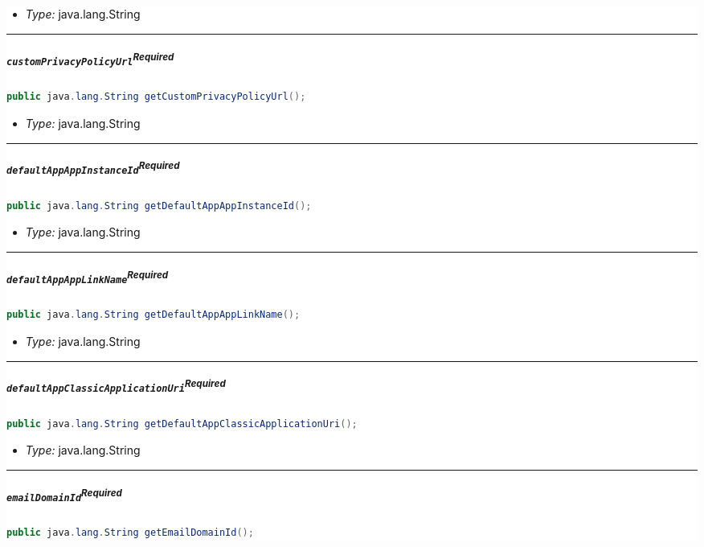 - *Type:* java.lang.String

---

##### `customPrivacyPolicyUrl`<sup>Required</sup> <a name="customPrivacyPolicyUrl" id="@cdktf/provider-okta.brand.Brand.property.customPrivacyPolicyUrl"></a>

```java
public java.lang.String getCustomPrivacyPolicyUrl();
```

- *Type:* java.lang.String

---

##### `defaultAppAppInstanceId`<sup>Required</sup> <a name="defaultAppAppInstanceId" id="@cdktf/provider-okta.brand.Brand.property.defaultAppAppInstanceId"></a>

```java
public java.lang.String getDefaultAppAppInstanceId();
```

- *Type:* java.lang.String

---

##### `defaultAppAppLinkName`<sup>Required</sup> <a name="defaultAppAppLinkName" id="@cdktf/provider-okta.brand.Brand.property.defaultAppAppLinkName"></a>

```java
public java.lang.String getDefaultAppAppLinkName();
```

- *Type:* java.lang.String

---

##### `defaultAppClassicApplicationUri`<sup>Required</sup> <a name="defaultAppClassicApplicationUri" id="@cdktf/provider-okta.brand.Brand.property.defaultAppClassicApplicationUri"></a>

```java
public java.lang.String getDefaultAppClassicApplicationUri();
```

- *Type:* java.lang.String

---

##### `emailDomainId`<sup>Required</sup> <a name="emailDomainId" id="@cdktf/provider-okta.brand.Brand.property.emailDomainId"></a>

```java
public java.lang.String getEmailDomainId();
```
